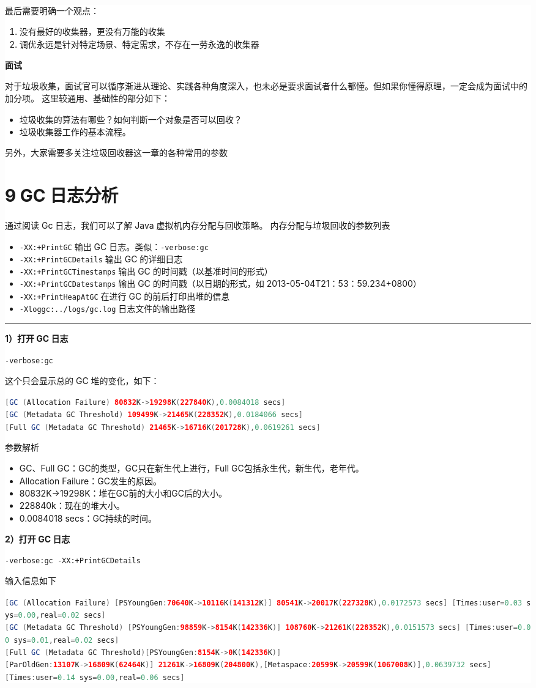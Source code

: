 最后需要明确一个观点：

1. 没有最好的收集器，更没有万能的收集
2. 调优永远是针对特定场景、特定需求，不存在一劳永逸的收集器

**面试**

对于垃圾收集，面试官可以循序渐进从理论、实践各种角度深入，也未必是要求面试者什么都懂。但如果你懂得原理，一定会成为面试中的加分项。 这里较通用、基础性的部分如下：

+ 垃圾收集的算法有哪些？如何判断一个对象是否可以回收？
+ 垃圾收集器工作的基本流程。

另外，大家需要多关注垃圾回收器这一章的各种常用的参数

# 9 GC 日志分析
通过阅读 Gc 日志，我们可以了解 Java 虚拟机内存分配与回收策略。 内存分配与垃圾回收的参数列表

+ `-XX:+PrintGC` 输出 GC 日志。类似：`-verbose:gc`
+ `-XX:+PrintGCDetails` 输出 GC 的详细日志
+ `-XX:+PrintGCTimestamps` 输出 GC 的时间戳（以基准时间的形式）
+ `-XX:+PrintGCDatestamps` 输出 GC 的时间戳（以日期的形式，如 2013-05-04T21：53：59.234+0800）
+ `-XX:+PrintHeapAtGC` 在进行 GC 的前后打印出堆的信息
+ `-Xloggc:../logs/gc.log` 日志文件的输出路径

****

**1）打开 GC 日志**

```shell
-verbose:gc
```

这个只会显示总的 GC 堆的变化，如下：

```java
[GC (Allocation Failure) 80832K->19298K(227840K),0.0084018 secs]
[GC (Metadata GC Threshold) 109499K->21465K(228352K),0.0184066 secs]
[Full GC (Metadata GC Threshold) 21465K->16716K(201728K),0.0619261 secs]
```

参数解析

+ GC、Full GC：GC的类型，GC只在新生代上进行，Full GC包括永生代，新生代，老年代。
+ Allocation Failure：GC发生的原因。
+ 80832K->19298K：堆在GC前的大小和GC后的大小。
+ 228840k：现在的堆大小。
+ 0.0084018 secs：GC持续的时间。



**2）打开 GC 日志**

```shell
-verbose:gc -XX:+PrintGCDetails
```

输入信息如下

```java
[GC (Allocation Failure) [PSYoungGen:70640K->10116K(141312K)] 80541K->20017K(227328K),0.0172573 secs] [Times:user=0.03 sys=0.00,real=0.02 secs]
[GC (Metadata GC Threshold) [PSYoungGen:98859K->8154K(142336K)] 108760K->21261K(228352K),0.0151573 secs] [Times:user=0.00 sys=0.01,real=0.02 secs]
[Full GC (Metadata GC Threshold)[PSYoungGen:8154K->0K(142336K)]
[ParOldGen:13107K->16809K(62464K)] 21261K->16809K(204800K),[Metaspace:20599K->20599K(1067008K)],0.0639732 secs]
[Times:user=0.14 sys=0.00,real=0.06 secs]
```
